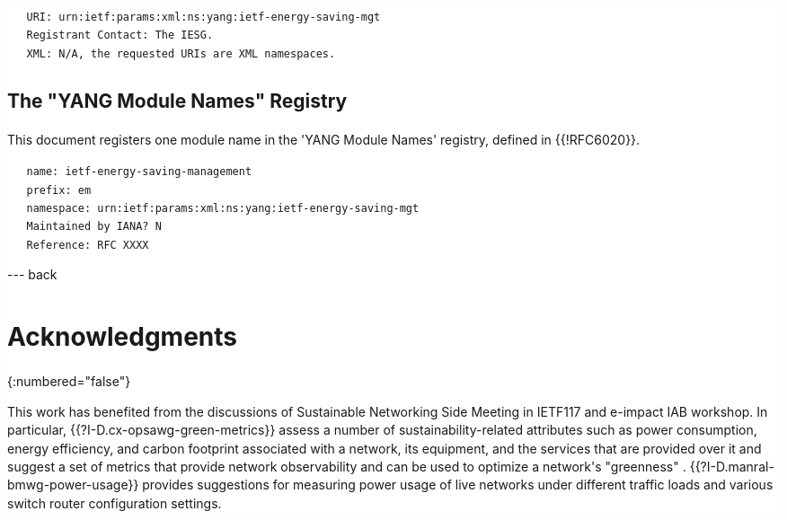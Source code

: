 ~~~~
   URI: urn:ietf:params:xml:ns:yang:ietf-energy-saving-mgt
   Registrant Contact: The IESG.
   XML: N/A, the requested URIs are XML namespaces.
~~~~

##  The "YANG Module Names" Registry

   This document registers one module name in the 'YANG Module Names'
   registry, defined in {{!RFC6020}}.

~~~~
   name: ietf-energy-saving-management
   prefix: em
   namespace: urn:ietf:params:xml:ns:yang:ietf-energy-saving-mgt
   Maintained by IANA? N
   Reference: RFC XXXX
~~~~

--- back

# Acknowledgments
{:numbered="false"}

   This work has benefited from the discussions of Sustainable
   Networking Side Meeting in IETF117 and e-impact IAB workshop.  In
   particular, {{?I-D.cx-opsawg-green-metrics}} assess a number of
   sustainability-related attributes such as power consumption, energy
   efficiency, and carbon footprint associated with a network, its
   equipment, and the services that are provided over it and suggest a
   set of metrics that provide network observability and can be used to
   optimize a network's "greenness" . {{?I-D.manral-bmwg-power-usage}}
   provides suggestions for measuring power usage of live networks under
   different traffic loads and various switch router configuration
   settings.
